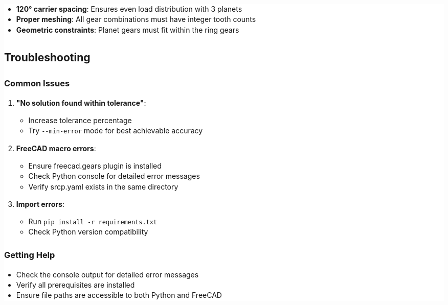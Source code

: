 - **120° carrier spacing**: Ensures even load distribution with 3 planets
- **Proper meshing**: All gear combinations must have integer tooth counts
- **Geometric constraints**: Planet gears must fit within the ring gears

## Troubleshooting

### Common Issues

1. **"No solution found within tolerance"**: 
   - Increase tolerance percentage
   - Try `--min-error` mode for best achievable accuracy

2. **FreeCAD macro errors**:
   - Ensure freecad.gears plugin is installed
   - Check Python console for detailed error messages
   - Verify srcp.yaml exists in the same directory

3. **Import errors**:
   - Run `pip install -r requirements.txt`
   - Check Python version compatibility

### Getting Help

- Check the console output for detailed error messages
- Verify all prerequisites are installed
- Ensure file paths are accessible to both Python and FreeCAD
